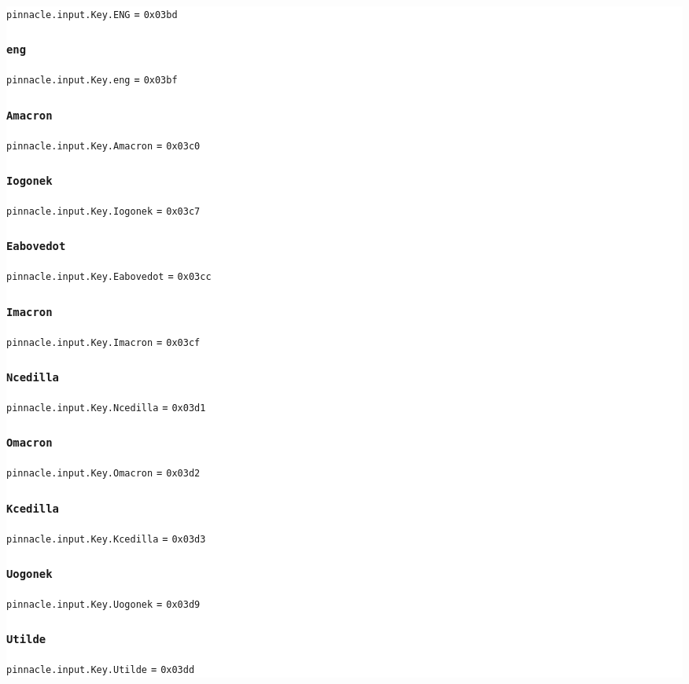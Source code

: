 `pinnacle.input.Key.ENG` = `0x03bd`



### `eng`

`pinnacle.input.Key.eng` = `0x03bf`



### `Amacron`

`pinnacle.input.Key.Amacron` = `0x03c0`



### `Iogonek`

`pinnacle.input.Key.Iogonek` = `0x03c7`



### `Eabovedot`

`pinnacle.input.Key.Eabovedot` = `0x03cc`



### `Imacron`

`pinnacle.input.Key.Imacron` = `0x03cf`



### `Ncedilla`

`pinnacle.input.Key.Ncedilla` = `0x03d1`



### `Omacron`

`pinnacle.input.Key.Omacron` = `0x03d2`



### `Kcedilla`

`pinnacle.input.Key.Kcedilla` = `0x03d3`



### `Uogonek`

`pinnacle.input.Key.Uogonek` = `0x03d9`



### `Utilde`

`pinnacle.input.Key.Utilde` = `0x03dd`

